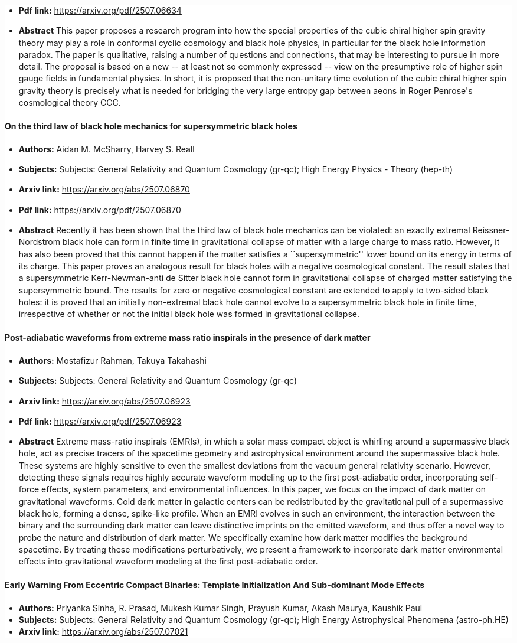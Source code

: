  - **Pdf link:** https://arxiv.org/pdf/2507.06634

 - **Abstract**
 This paper proposes a research program into how the special properties of the cubic chiral higher spin gravity theory may play a role in conformal cyclic cosmology and black hole physics, in particular for the black hole information paradox. The paper is qualitative, raising a number of questions and connections, that may be interesting to pursue in more detail. The proposal is based on a new -- at least not so commonly expressed -- view on the presumptive role of higher spin gauge fields in fundamental physics. In short, it is proposed that the non-unitary time evolution of the cubic chiral higher spin gravity theory is precisely what is needed for bridging the very large entropy gap between aeons in Roger Penrose's cosmological theory CCC.
#### On the third law of black hole mechanics for supersymmetric black holes
 - **Authors:** Aidan M. McSharry, Harvey S. Reall
 - **Subjects:** Subjects:
General Relativity and Quantum Cosmology (gr-qc); High Energy Physics - Theory (hep-th)
 - **Arxiv link:** https://arxiv.org/abs/2507.06870

 - **Pdf link:** https://arxiv.org/pdf/2507.06870

 - **Abstract**
 Recently it has been shown that the third law of black hole mechanics can be violated: an exactly extremal Reissner-Nordstrom black hole can form in finite time in gravitational collapse of matter with a large charge to mass ratio. However, it has also been proved that this cannot happen if the matter satisfies a ``supersymmetric'' lower bound on its energy in terms of its charge. This paper proves an analogous result for black holes with a negative cosmological constant. The result states that a supersymmetric Kerr-Newman-anti de Sitter black hole cannot form in gravitational collapse of charged matter satisfying the supersymmetric bound. The results for zero or negative cosmological constant are extended to apply to two-sided black holes: it is proved that an initially non-extremal black hole cannot evolve to a supersymmetric black hole in finite time, irrespective of whether or not the initial black hole was formed in gravitational collapse.
#### Post-adiabatic waveforms from extreme mass ratio inspirals in the presence of dark matter
 - **Authors:** Mostafizur Rahman, Takuya Takahashi
 - **Subjects:** Subjects:
General Relativity and Quantum Cosmology (gr-qc)
 - **Arxiv link:** https://arxiv.org/abs/2507.06923

 - **Pdf link:** https://arxiv.org/pdf/2507.06923

 - **Abstract**
 Extreme mass-ratio inspirals (EMRIs), in which a solar mass compact object is whirling around a supermassive black hole, act as precise tracers of the spacetime geometry and astrophysical environment around the supermassive black hole. These systems are highly sensitive to even the smallest deviations from the vacuum general relativity scenario. However, detecting these signals requires highly accurate waveform modeling up to the first post-adiabatic order, incorporating self-force effects, system parameters, and environmental influences. In this paper, we focus on the impact of dark matter on gravitational waveforms. Cold dark matter in galactic centers can be redistributed by the gravitational pull of a supermassive black hole, forming a dense, spike-like profile. When an EMRI evolves in such an environment, the interaction between the binary and the surrounding dark matter can leave distinctive imprints on the emitted waveform, and thus offer a novel way to probe the nature and distribution of dark matter. We specifically examine how dark matter modifies the background spacetime. By treating these modifications perturbatively, we present a framework to incorporate dark matter environmental effects into gravitational waveform modeling at the first post-adiabatic order.
#### Early Warning From Eccentric Compact Binaries: Template Initialization And Sub-dominant Mode Effects
 - **Authors:** Priyanka Sinha, R. Prasad, Mukesh Kumar Singh, Prayush Kumar, Akash Maurya, Kaushik Paul
 - **Subjects:** Subjects:
General Relativity and Quantum Cosmology (gr-qc); High Energy Astrophysical Phenomena (astro-ph.HE)
 - **Arxiv link:** https://arxiv.org/abs/2507.07021
